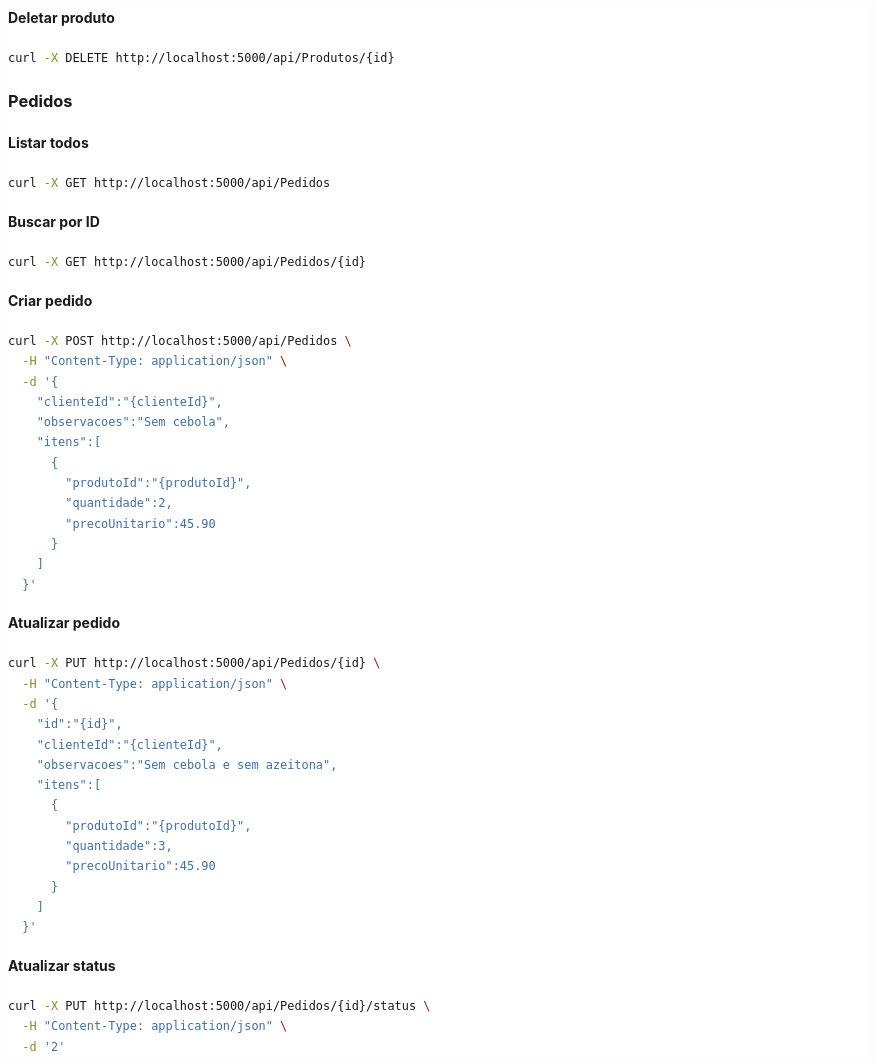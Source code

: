 #### Deletar produto
```bash
curl -X DELETE http://localhost:5000/api/Produtos/{id}
```

### **Pedidos**

#### Listar todos
```bash
curl -X GET http://localhost:5000/api/Pedidos
```

#### Buscar por ID
```bash
curl -X GET http://localhost:5000/api/Pedidos/{id}
```

#### Criar pedido
```bash
curl -X POST http://localhost:5000/api/Pedidos \
  -H "Content-Type: application/json" \
  -d '{
    "clienteId":"{clienteId}",
    "observacoes":"Sem cebola",
    "itens":[
      {
        "produtoId":"{produtoId}",
        "quantidade":2,
        "precoUnitario":45.90
      }
    ]
  }'
```

#### Atualizar pedido
```bash
curl -X PUT http://localhost:5000/api/Pedidos/{id} \
  -H "Content-Type: application/json" \
  -d '{
    "id":"{id}",
    "clienteId":"{clienteId}",
    "observacoes":"Sem cebola e sem azeitona",
    "itens":[
      {
        "produtoId":"{produtoId}",
        "quantidade":3,
        "precoUnitario":45.90
      }
    ]
  }'
```

#### Atualizar status
```bash
curl -X PUT http://localhost:5000/api/Pedidos/{id}/status \
  -H "Content-Type: application/json" \
  -d '2'
```
